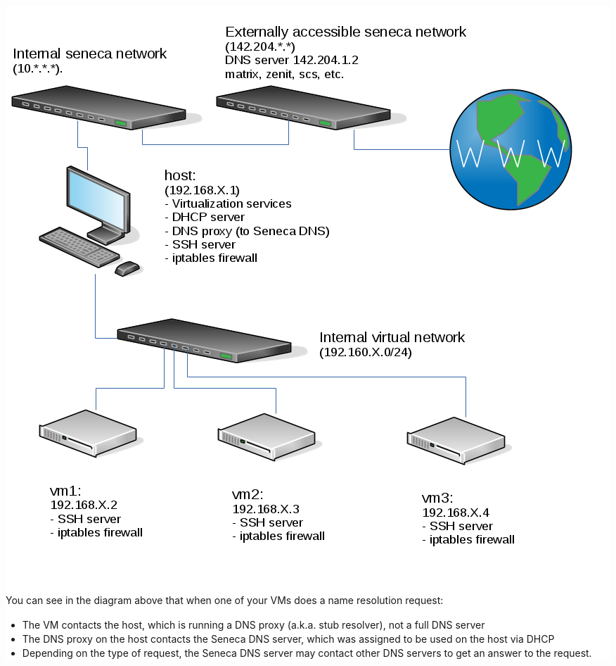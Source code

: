 ![Lab2 Network](/img/Lab2network.png)

You can see in the diagram above that when one of your VMs does a name resolution request:

- The VM contacts the host, which is running a DNS proxy (a.k.a. stub resolver), not a full DNS server
- The DNS proxy on the host contacts the Seneca DNS server, which was assigned to be used on the host via DHCP
- Depending on the type of request, the Seneca DNS server may contact other DNS servers to get an answer to the request.
